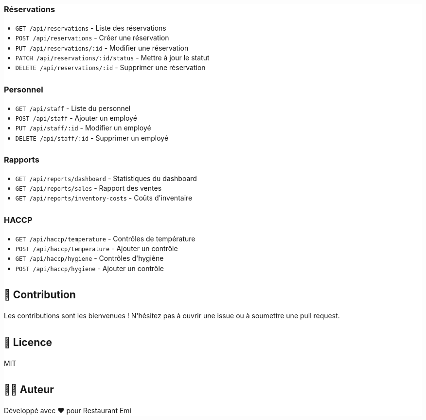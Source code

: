### Réservations
- `GET /api/reservations` - Liste des réservations
- `POST /api/reservations` - Créer une réservation
- `PUT /api/reservations/:id` - Modifier une réservation
- `PATCH /api/reservations/:id/status` - Mettre à jour le statut
- `DELETE /api/reservations/:id` - Supprimer une réservation

### Personnel
- `GET /api/staff` - Liste du personnel
- `POST /api/staff` - Ajouter un employé
- `PUT /api/staff/:id` - Modifier un employé
- `DELETE /api/staff/:id` - Supprimer un employé

### Rapports
- `GET /api/reports/dashboard` - Statistiques du dashboard
- `GET /api/reports/sales` - Rapport des ventes
- `GET /api/reports/inventory-costs` - Coûts d'inventaire

### HACCP
- `GET /api/haccp/temperature` - Contrôles de température
- `POST /api/haccp/temperature` - Ajouter un contrôle
- `GET /api/haccp/hygiene` - Contrôles d'hygiène
- `POST /api/haccp/hygiene` - Ajouter un contrôle

## 🤝 Contribution

Les contributions sont les bienvenues ! N'hésitez pas à ouvrir une issue ou à soumettre une pull request.

## 📄 Licence

MIT

## 👨‍💻 Auteur

Développé avec ❤️ pour Restaurant Emi
